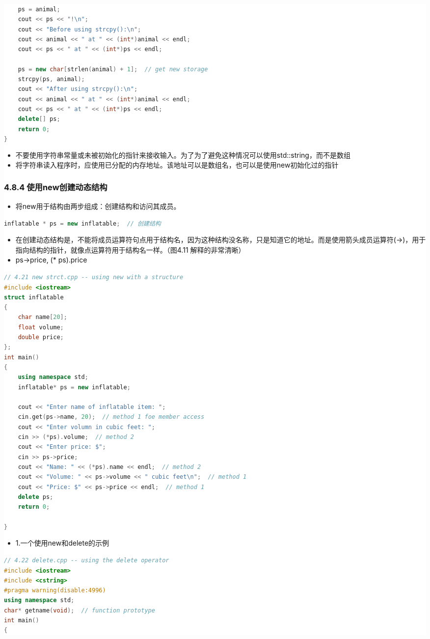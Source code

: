 ```C++
	ps = animal;
	cout << ps << "!\n";
	cout << "Before using strcpy():\n";
	cout << animal << " at " << (int*)animal << endl;
	cout << ps << " at " << (int*)ps << endl;

	ps = new char[strlen(animal) + 1];  // get new storage
	strcpy(ps, animal);
	cout << "After using strcpy():\n";
	cout << animal << " at " << (int*)animal << endl;
	cout << ps << " at " << (int*)ps << endl;
	delete[] ps;
	return 0;
}
```
- 不要使用字符串常量或未被初始化的指针来接收输入。为了为了避免这种情况可以使用std::string，而不是数组
- 将字符串读入程序时，应使用已分配的内存地址。该地址可以是数组名，也可以是使用new初始化过的指针

### 4.8.4 使用new创建动态结构
- 将new用于结构由两步组成：创建结构和访问其成员。
```C++
inflatable * ps = new inflatable;  // 创建结构
```
- 在创建动态结构是，不能将成员运算符句点用于结构名，因为这种结构没名称，只是知道它的地址。而是使用箭头成员运算符(->)，用于指向结构的指针，就像点运算符用于结构名一样。（图4.11 解释的非常清晰）
- ps->price, (* ps).price
```C++
// 4.21 new strct.cpp -- using new with a structure
#include <iostream>
struct inflatable
{
	char name[20];
	float volume;
	double price;
};
int main()
{
	using namespace std;
	inflatable* ps = new inflatable;
	
	cout << "Enter name of inflatable item: ";
	cin.get(ps->name, 20);  // method 1 foe member access
	cout << "Enter volumn in cubic feet: ";
	cin >> (*ps).volume;  // method 2
	cout << "Enter price: $";
	cin >> ps->price;
	cout << "Name: " << (*ps).name << endl;  // method 2
	cout << "Volume: " << ps->volume << " cubic feet\n";  // method 1
	cout << "Price: $" << ps->price << endl;  // method 1
	delete ps;
	return 0;

}
```
- 1.一个使用new和delete的示例
```C++
// 4.22 delete.cpp -- using the delete operator
#include <iostream>
#include <cstring>
#pragma warning(disable:4996)
using namespace std;
char* getname(void);  // function prototype
int main()
{
```